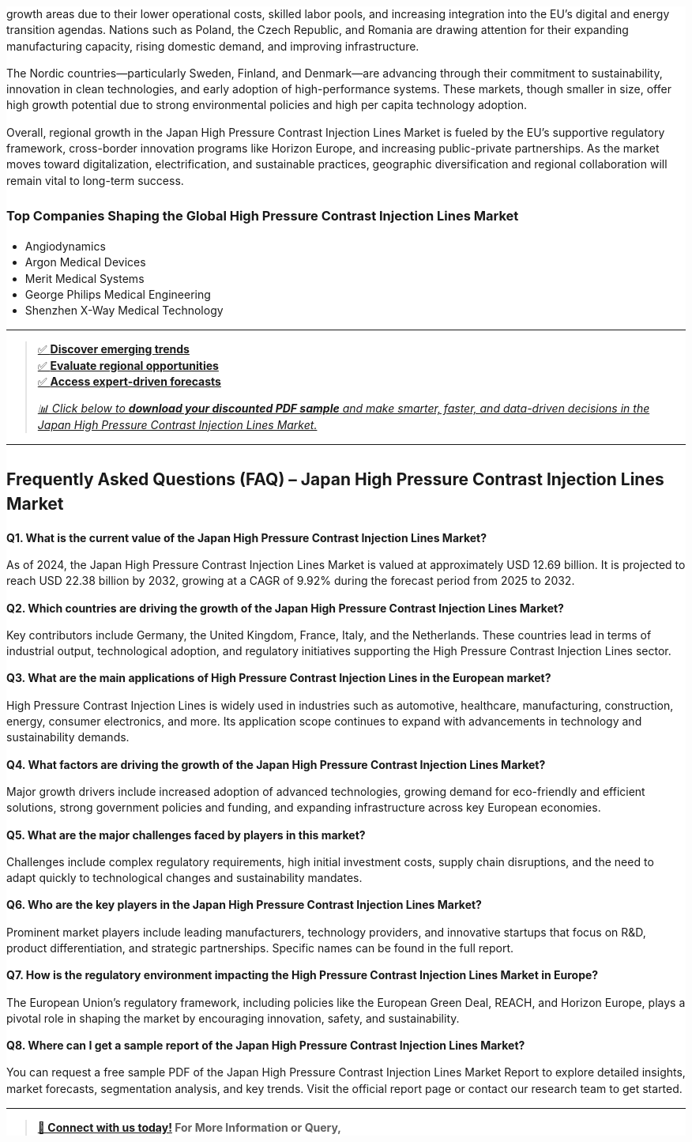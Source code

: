growth areas due to their lower operational costs, skilled labor pools, and increasing integration into the EU&rsquo;s digital and energy transition agendas. Nations such as Poland, the Czech Republic, and Romania are drawing attention for their expanding manufacturing capacity, rising domestic demand, and improving infrastructure.</p><p>The Nordic countries&mdash;particularly Sweden, Finland, and Denmark&mdash;are advancing through their commitment to sustainability, innovation in clean technologies, and early adoption of high-performance systems. These markets, though smaller in size, offer high growth potential due to strong environmental policies and high per capita technology adoption.</p><p>Overall, regional growth in the Japan High Pressure Contrast Injection Lines Market is fueled by the EU&rsquo;s supportive regulatory framework, cross-border innovation programs like Horizon Europe, and increasing public-private partnerships. As the market moves toward digitalization, electrification, and sustainable practices, geographic diversification and regional collaboration will remain vital to long-term success.</p><p><h3>Top Companies Shaping the Global High Pressure Contrast Injection Lines Market </h3><ul><li>Angiodynamics</li><li>Argon Medical Devices</li><li>Merit Medical Systems</li><li>George Philips Medical Engineering</li><li>Shenzhen X-Way Medical Technology</li></ul></p><hr /><blockquote><p><a href="https://www.marketresearchintellect.com/ask-for-discount/?rid=437132&amp;amp;utm_source=Github-JP&amp;amp;utm_medium=808">✅ <strong data-start="617" data-end="645">Discover emerging trends</strong></a><br data-start="645" data-end="648" /><a href="https://www.marketresearchintellect.com/ask-for-discount/?rid=437132&amp;amp;utm_source=Github-JP&amp;amp;utm_medium=808"> ✅ <strong data-start="650" data-end="685">Evaluate regional opportunities</strong></a><br data-start="685" data-end="688" /><a href="https://www.marketresearchintellect.com/ask-for-discount/?rid=437132&amp;amp;utm_source=Github-JP&amp;amp;utm_medium=808"> ✅ <strong data-start="690" data-end="724">Access expert-driven forecasts</strong></a></p><p class="" data-start="728" data-end="864"><em><a href="https://www.marketresearchintellect.com/ask-for-discount/?rid=437132&amp;amp;utm_source=Github-JP&amp;amp;utm_medium=808">📊 Click below to <strong data-start="746" data-end="785">download your discounted PDF sample</strong> and make smarter, faster, and data-driven decisions in the Japan High Pressure Contrast Injection Lines Market.</a></em></p></blockquote><hr /><h2>Frequently Asked Questions (FAQ) &ndash; Japan High Pressure Contrast Injection Lines Market</h2><p><strong>Q1. What is the current value of the Japan High Pressure Contrast Injection Lines Market?</strong></p><p>As of 2024, the Japan High Pressure Contrast Injection Lines Market is valued at approximately USD 12.69 billion. It is projected to reach USD 22.38 billion by 2032, growing at a CAGR of 9.92% during the forecast period from 2025 to 2032.</p><p><strong>Q2. Which countries are driving the growth of the Japan High Pressure Contrast Injection Lines Market?</strong></p><p>Key contributors include Germany, the United Kingdom, France, Italy, and the Netherlands. These countries lead in terms of industrial output, technological adoption, and regulatory initiatives supporting the High Pressure Contrast Injection Lines sector.</p><p><strong>Q3. What are the main applications of High Pressure Contrast Injection Lines in the European market?</strong></p><p>High Pressure Contrast Injection Lines is widely used in industries such as automotive, healthcare, manufacturing, construction, energy, consumer electronics, and more. Its application scope continues to expand with advancements in technology and sustainability demands.</p><p><strong>Q4. What factors are driving the growth of the Japan High Pressure Contrast Injection Lines Market?</strong></p><p>Major growth drivers include increased adoption of advanced technologies, growing demand for eco-friendly and efficient solutions, strong government policies and funding, and expanding infrastructure across key European economies.</p><p><strong>Q5. What are the major challenges faced by players in this market?</strong></p><p>Challenges include complex regulatory requirements, high initial investment costs, supply chain disruptions, and the need to adapt quickly to technological changes and sustainability mandates.</p><p><strong>Q6. Who are the key players in the Japan High Pressure Contrast Injection Lines Market?</strong></p><p>Prominent market players include leading manufacturers, technology providers, and innovative startups that focus on R&amp;D, product differentiation, and strategic partnerships. Specific names can be found in the full report.</p><p><strong>Q7. How is the regulatory environment impacting the High Pressure Contrast Injection Lines Market in Europe?</strong></p><p>The European Union&rsquo;s regulatory framework, including policies like the European Green Deal, REACH, and Horizon Europe, plays a pivotal role in shaping the market by encouraging innovation, safety, and sustainability.</p><p><strong>Q8. Where can I get a sample report of the Japan High Pressure Contrast Injection Lines Market?</strong></p><p>You can request a free sample PDF of the Japan High Pressure Contrast Injection Lines Market Report to explore detailed insights, market forecasts, segmentation analysis, and key trends. Visit the official report page or contact our research team to get started.</p><hr /><blockquote><p><span class="font-[700]"><strong><a href="https://www.marketresearchintellect.com/product/global-high-pressure-contrast-injection-lines-market-size-and-forecast/?utm_source=Linkedin&utm_medium=808">📩 Connect with us today!</a> For More Information or Query,